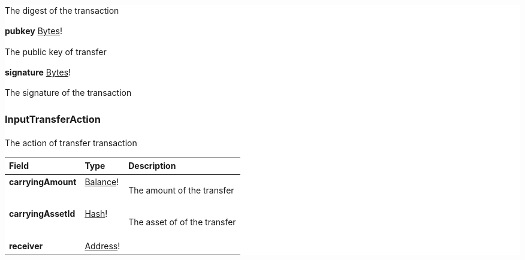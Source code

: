 The digest of the transaction

</td>
</tr>
<tr>
<td colspan="2" valign="top"><strong>pubkey</strong></td>
<td valign="top"><a href="#bytes">Bytes</a>!</td>
<td>

The public key of transfer

</td>
</tr>
<tr>
<td colspan="2" valign="top"><strong>signature</strong></td>
<td valign="top"><a href="#bytes">Bytes</a>!</td>
<td>

The signature of the transaction

</td>
</tr>
</tbody>
</table>

### InputTransferAction

The action of transfer transaction

<table>
<thead>
<tr>
<th colspan="2" align="left">Field</th>
<th align="left">Type</th>
<th align="left">Description</th>
</tr>
</thead>
<tbody>
<tr>
<td colspan="2" valign="top"><strong>carryingAmount</strong></td>
<td valign="top"><a href="#balance">Balance</a>!</td>
<td>

The amount of the transfer

</td>
</tr>
<tr>
<td colspan="2" valign="top"><strong>carryingAssetId</strong></td>
<td valign="top"><a href="#hash">Hash</a>!</td>
<td>

The asset of of the transfer

</td>
</tr>
<tr>
<td colspan="2" valign="top"><strong>receiver</strong></td>
<td valign="top"><a href="#address">Address</a>!</td>
<td>
